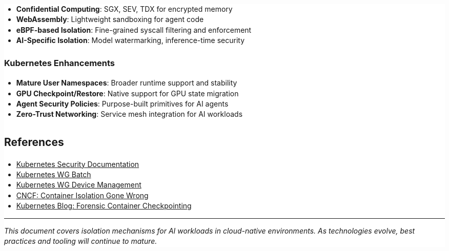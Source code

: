 - **Confidential Computing**: SGX, SEV, TDX for encrypted memory
- **WebAssembly**: Lightweight sandboxing for agent code
- **eBPF-based Isolation**: Fine-grained syscall filtering and enforcement
- **AI-Specific Isolation**: Model watermarking, inference-time security

### Kubernetes Enhancements

- **Mature User Namespaces**: Broader runtime support and stability
- **GPU Checkpoint/Restore**: Native support for GPU state migration
- **Agent Security Policies**: Purpose-built primitives for AI agents
- **Zero-Trust Networking**: Service mesh integration for AI workloads

## References

- <a href="https://kubernetes.io/docs/concepts/security/">Kubernetes
  Security Documentation</a>
- <a href="https://github.com/kubernetes/community/blob/master/wg-batch/README.md">
  Kubernetes WG Batch</a>
- <a href="https://github.com/kubernetes/community/blob/master/wg-device-management/README.md">
  Kubernetes WG Device Management</a>
- <a href="https://www.cncf.io/blog/2023/12/15/container-isolation-gone-wrong/">
  CNCF: Container Isolation Gone Wrong</a>
- <a href="https://kubernetes.io/blog/2023/08/14/forensic-container-analysis/">
  Kubernetes Blog: Forensic Container Checkpointing</a>

---

_This document covers isolation mechanisms for AI workloads in cloud-native
environments. As technologies evolve, best practices and tooling will continue
to mature._

